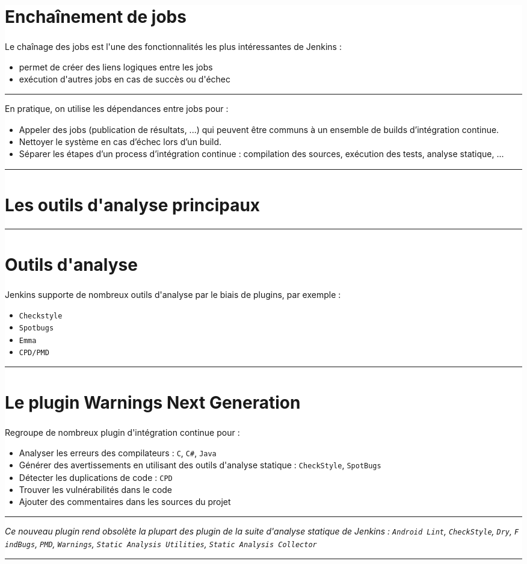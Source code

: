 # Enchaînement de jobs

Le chaînage des jobs est l'une des fonctionnalités les plus intéressantes de Jenkins :

- permet de créer des liens logiques entre les jobs
- exécution d'autres jobs en cas de succès ou d'échec

---

En pratique, on utilise les dépendances entre jobs pour :

- Appeler des jobs (publication de résultats, ...) qui peuvent être communs à un ensemble de builds d’intégration continue.
- Nettoyer le système en cas d’échec lors d’un build.
- Séparer les étapes d’un process d’intégration continue : compilation des sources, exécution des tests, analyse statique, ...

---



# Les outils d'analyse principaux

---

# Outils d'analyse

Jenkins supporte de nombreux outils d'analyse par le biais de plugins, par exemple :

- `Checkstyle`
- `Spotbugs`
- `Emma`
- `CPD/PMD`

---

# Le plugin Warnings Next Generation

Regroupe de nombreux plugin d'intégration continue pour :

- Analyser les erreurs des compilateurs : `C`, `C#`, `Java`
- Générer des avertissements en utilisant des outils d'analyse statique  : `CheckStyle`, `SpotBugs`
- Détecter les duplications de code : `CPD`
- Trouver les vulnérabilités dans le code
- Ajouter des commentaires dans les sources du projet

---

_Ce nouveau plugin rend obsolète la plupart des plugin de la suite d'analyse statique de Jenkins : `Android Lint`, `CheckStyle`, `Dry`, `FindBugs`, `PMD`, `Warnings`, `Static Analysis Utilities`, `Static Analysis Collector`_

---
